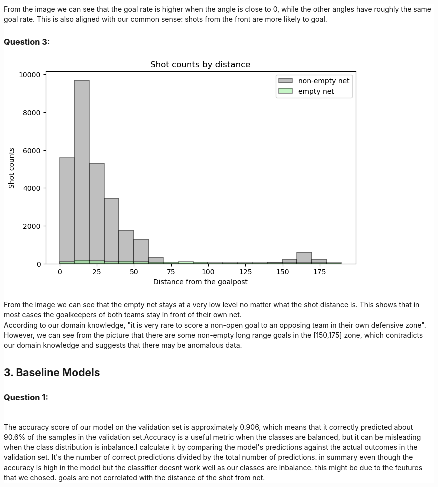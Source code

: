 From the image we can see that the goal rate is higher when the angle is close to 0, while the other angles have roughly the same goal rate. This is also aligned with our common sense: shots from the front are more likely to goal.

### <strong>Question 3</strong>:

![fe_q3](../images/m2_fe1_q3.png)

From the image we can see that the empty net stays at a very low level no matter what the shot distance is. This shows that in most cases the goalkeepers of both teams stay in front of their own net.<br>
According to our domain knowledge, "it is very rare to score a non-open goal to an opposing team in their own defensive zone". However, we can see from the picture that there are some non-empty long range goals in the [150,175] zone, which contradicts our domain knowledge and suggests that there may be anomalous data.


## <strong>3. Baseline Models</strong>

### <strong>Question 1</strong>:
<br>
The accuracy score of our model on the validation set is approximately 0.906, which means that it correctly predicted about 90.6% of the samples in the validation set.Accuracy is a useful metric when the classes are balanced, but it can be misleading when the class distribution is inbalance.I calculate it by comparing the model's predictions against the actual outcomes in the validation set. It's the number of correct predictions divided by the total number of predictions. 
in summary even  though the accuracy is high in the model but the classifier doesnt work well as our classes are inbalance. this might be due to the feutures that we chosed. goals are not correlated with the distance of the shot from net.<br>

